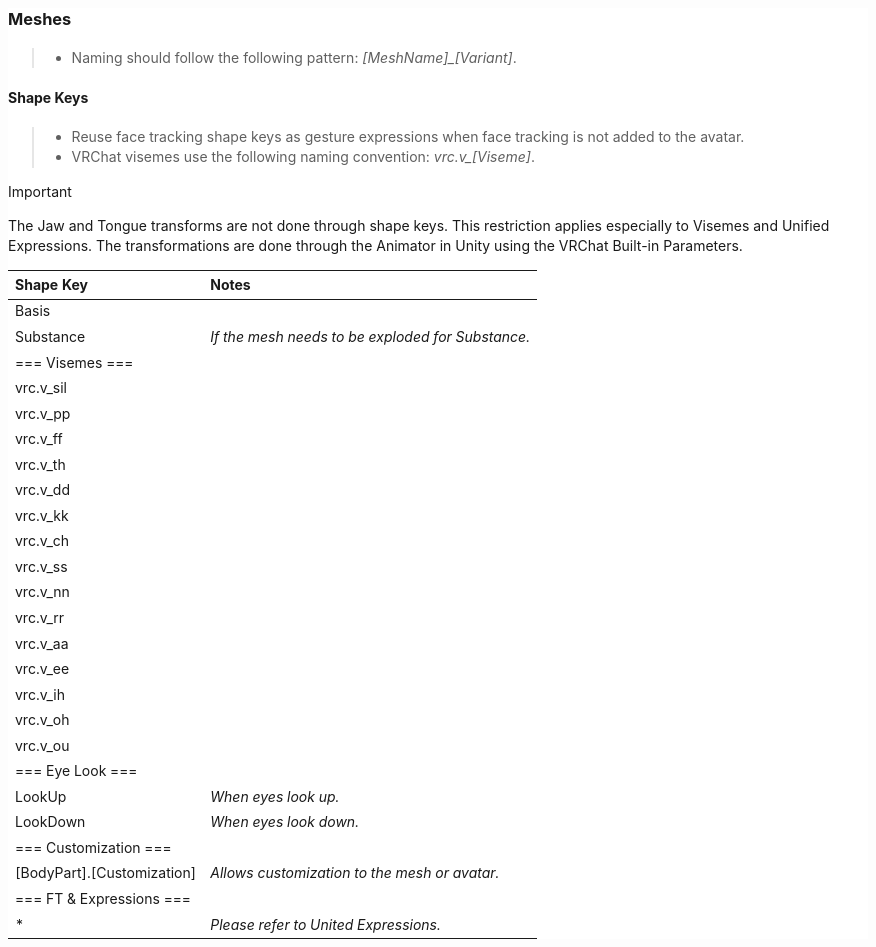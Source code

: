 ### Meshes

> - Naming should follow the following pattern: *\[MeshName\]\_\[Variant\]*.

#### Shape Keys

> - Reuse face tracking shape keys as gesture expressions when face tracking is not added to the avatar.
> - VRChat visemes use the following naming convention: *vrc.v\_\[Viseme\]*.

> [!IMPORTANT]
> The Jaw and Tongue transforms are not done through shape keys. This restriction applies especially to Visemes and Unified Expressions. The transformations are done through the Animator in Unity using the VRChat Built-in Parameters.

| Shape Key | Notes |
| :---- | :---- |
| Basis |  |
| Substance | *If the mesh needs to be exploded for Substance.* |
| \=== Visemes \=== |  |
| vrc.v\_sil |  |
| vrc.v\_pp |  |
| vrc.v\_ff |  |
| vrc.v\_th |  |
| vrc.v\_dd |  |
| vrc.v\_kk |  |
| vrc.v\_ch |  |
| vrc.v\_ss |  |
| vrc.v\_nn |  |
| vrc.v\_rr |  |
| vrc.v\_aa |  |
| vrc.v\_ee |  |
| vrc.v\_ih |  |
| vrc.v\_oh |  |
| vrc.v\_ou |  |
| \=== Eye Look \=== |  |
| LookUp | *When eyes look up.* |
| LookDown | *When eyes look down.* |
| \=== Customization \=== |  |
| \[BodyPart\].\[Customization\] | *Allows customization to the mesh or avatar.* |
| \=== FT & Expressions \=== |  |
| \* | *Please refer to United Expressions.* |
